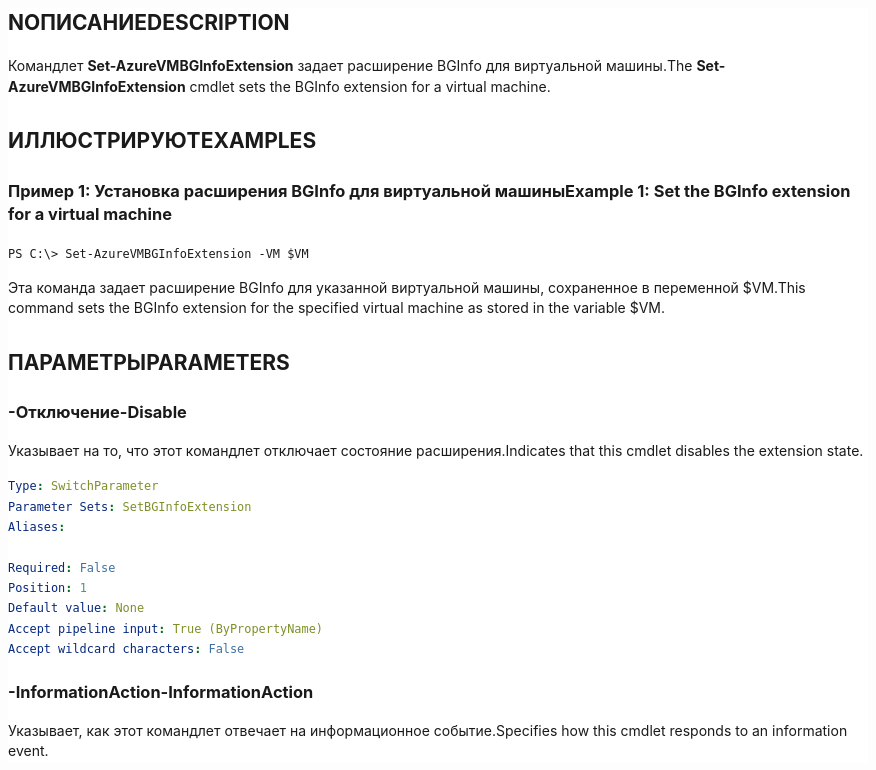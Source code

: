 ## <span data-ttu-id="d05e5-107">NОПИСАНИЕ</span><span class="sxs-lookup"><span data-stu-id="d05e5-107">DESCRIPTION</span></span>
<span data-ttu-id="d05e5-108">Командлет **Set-AzureVMBGInfoExtension** задает расширение BGInfo для виртуальной машины.</span><span class="sxs-lookup"><span data-stu-id="d05e5-108">The **Set-AzureVMBGInfoExtension** cmdlet sets the BGInfo extension for a virtual machine.</span></span>

## <span data-ttu-id="d05e5-109">ИЛЛЮСТРИРУЮТ</span><span class="sxs-lookup"><span data-stu-id="d05e5-109">EXAMPLES</span></span>

### <span data-ttu-id="d05e5-110">Пример 1: Установка расширения BGInfo для виртуальной машины</span><span class="sxs-lookup"><span data-stu-id="d05e5-110">Example 1: Set the BGInfo extension for a virtual machine</span></span>
```
PS C:\> Set-AzureVMBGInfoExtension -VM $VM
```

<span data-ttu-id="d05e5-111">Эта команда задает расширение BGInfo для указанной виртуальной машины, сохраненное в переменной $VM.</span><span class="sxs-lookup"><span data-stu-id="d05e5-111">This command sets the BGInfo extension for the specified virtual machine as stored in the variable $VM.</span></span>

## <span data-ttu-id="d05e5-112">ПАРАМЕТРЫ</span><span class="sxs-lookup"><span data-stu-id="d05e5-112">PARAMETERS</span></span>

### <span data-ttu-id="d05e5-113">-Отключение</span><span class="sxs-lookup"><span data-stu-id="d05e5-113">-Disable</span></span>
<span data-ttu-id="d05e5-114">Указывает на то, что этот командлет отключает состояние расширения.</span><span class="sxs-lookup"><span data-stu-id="d05e5-114">Indicates that this cmdlet disables the extension state.</span></span>

```yaml
Type: SwitchParameter
Parameter Sets: SetBGInfoExtension
Aliases: 

Required: False
Position: 1
Default value: None
Accept pipeline input: True (ByPropertyName)
Accept wildcard characters: False
```

### <span data-ttu-id="d05e5-115">-InformationAction</span><span class="sxs-lookup"><span data-stu-id="d05e5-115">-InformationAction</span></span>
<span data-ttu-id="d05e5-116">Указывает, как этот командлет отвечает на информационное событие.</span><span class="sxs-lookup"><span data-stu-id="d05e5-116">Specifies how this cmdlet responds to an information event.</span></span>
